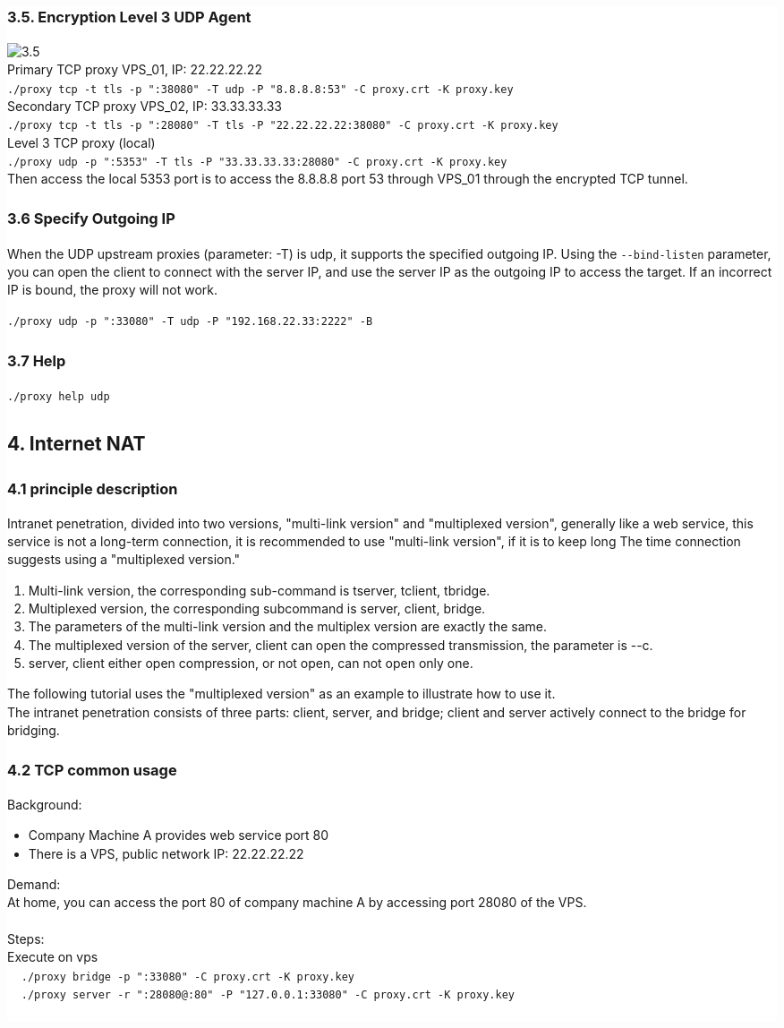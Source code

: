 ### 3.5. Encryption Level 3 UDP Agent  
![3.5](https://raw.githubusercontent.com/snail007/goproxy/master/doc/images/udp-tls-3.png)  
Primary TCP proxy VPS_01, IP: 22.22.22.22  
`./proxy tcp -t tls -p ":38080" -T udp -P "8.8.8.8:53" -C proxy.crt -K proxy.key`  
Secondary TCP proxy VPS_02, IP: 33.33.33.33  
`./proxy tcp -t tls -p ":28080" -T tls -P "22.22.22.22:38080" -C proxy.crt -K proxy.key`  
Level 3 TCP proxy (local)  
`./proxy udp -p ":5353" -T tls -P "33.33.33.33:28080" -C proxy.crt -K proxy.key`  
Then access the local 5353 port is to access the 8.8.8.8 port 53 through VPS_01 through the encrypted TCP tunnel.  

### 3.6 Specify Outgoing IP
When the UDP upstream proxies (parameter: -T) is udp, it supports the specified outgoing IP. Using the `--bind-listen` parameter, you can open the client to connect with the server IP, and use the server IP as the outgoing IP to access the target. If an incorrect IP is bound, the proxy will not work.
 
`./proxy udp -p ":33080" -T udp -P "192.168.22.33:2222" -B`  

### 3.7 Help  
`./proxy help udp`  

## 4. Internet NAT  
### 4.1 principle description  
Intranet penetration, divided into two versions, "multi-link version" and "multiplexed version", generally like a web service, this service is not a long-term connection, it is recommended to use "multi-link version", if it is to keep long The time connection suggests using a "multiplexed version."  
1. Multi-link version, the corresponding sub-command is tserver, tclient, tbridge.  
1. Multiplexed version, the corresponding subcommand is server, client, bridge.  
1. The parameters of the multi-link version and the multiplex version are exactly the same.  
1. The multiplexed version of the server, client can open the compressed transmission, the parameter is --c.  
1. server, client either open compression, or not open, can not open only one.  

The following tutorial uses the "multiplexed version" as an example to illustrate how to use it.  
The intranet penetration consists of three parts: client, server, and bridge; client and server actively connect to the bridge for bridging.  

### 4.2 TCP common usage  
Background:  
- Company Machine A provides web service port 80  
- There is a VPS, public network IP: 22.22.22.22  

Demand:  
At home, you can access the port 80 of company machine A by accessing port 28080 of the VPS.  
    
Steps:  
Execute on vps  
    `./proxy bridge -p ":33080" -C proxy.crt -K proxy.key`  
    `./proxy server -r ":28080@:80" -P "127.0.0.1:33080" -C proxy.crt -K proxy.key`  
    